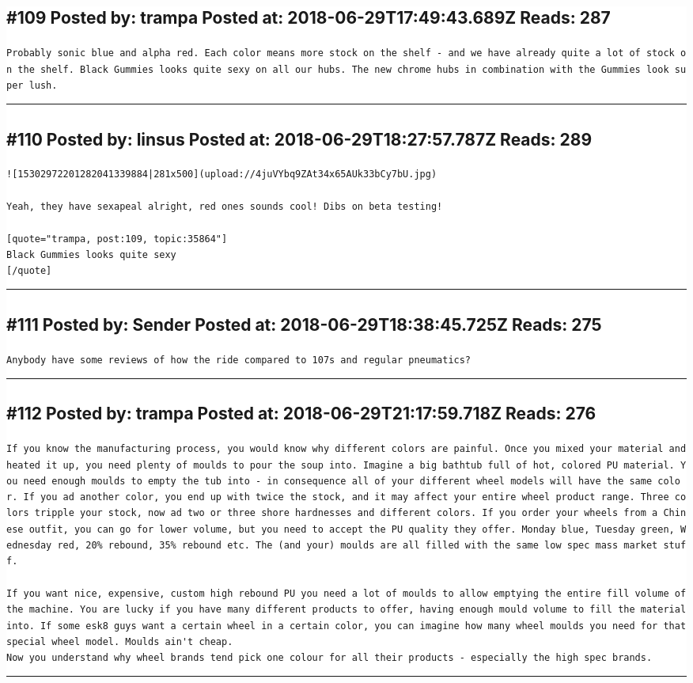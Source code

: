 ## \#109 Posted by: trampa Posted at: 2018-06-29T17:49:43.689Z Reads: 287

```
Probably sonic blue and alpha red. Each color means more stock on the shelf - and we have already quite a lot of stock on the shelf. Black Gummies looks quite sexy on all our hubs. The new chrome hubs in combination with the Gummies look super lush.
```

---
## \#110 Posted by: linsus Posted at: 2018-06-29T18:27:57.787Z Reads: 289

```
![15302972201282041339884|281x500](upload://4juVYbq9ZAt34x65AUk33bCy7bU.jpg)

Yeah, they have sexapeal alright, red ones sounds cool! Dibs on beta testing!

[quote="trampa, post:109, topic:35864"]
Black Gummies looks quite sexy 
[/quote]
```

---
## \#111 Posted by: Sender Posted at: 2018-06-29T18:38:45.725Z Reads: 275

```
Anybody have some reviews of how the ride compared to 107s and regular pneumatics?
```

---
## \#112 Posted by: trampa Posted at: 2018-06-29T21:17:59.718Z Reads: 276

```
If you know the manufacturing process, you would know why different colors are painful. Once you mixed your material and heated it up, you need plenty of moulds to pour the soup into. Imagine a big bathtub full of hot, colored PU material. You need enough moulds to empty the tub into - in consequence all of your different wheel models will have the same color. If you ad another color, you end up with twice the stock, and it may affect your entire wheel product range. Three colors tripple your stock, now ad two or three shore hardnesses and different colors. If you order your wheels from a Chinese outfit, you can go for lower volume, but you need to accept the PU quality they offer. Monday blue, Tuesday green, Wednesday red, 20% rebound, 35% rebound etc. The (and your) moulds are all filled with the same low spec mass market stuff. 

If you want nice, expensive, custom high rebound PU you need a lot of moulds to allow emptying the entire fill volume of the machine. You are lucky if you have many different products to offer, having enough mould volume to fill the material into. If some esk8 guys want a certain wheel in a certain color, you can imagine how many wheel moulds you need for that  special wheel model. Moulds ain't cheap. 
Now you understand why wheel brands tend pick one colour for all their products - especially the high spec brands.
```

---